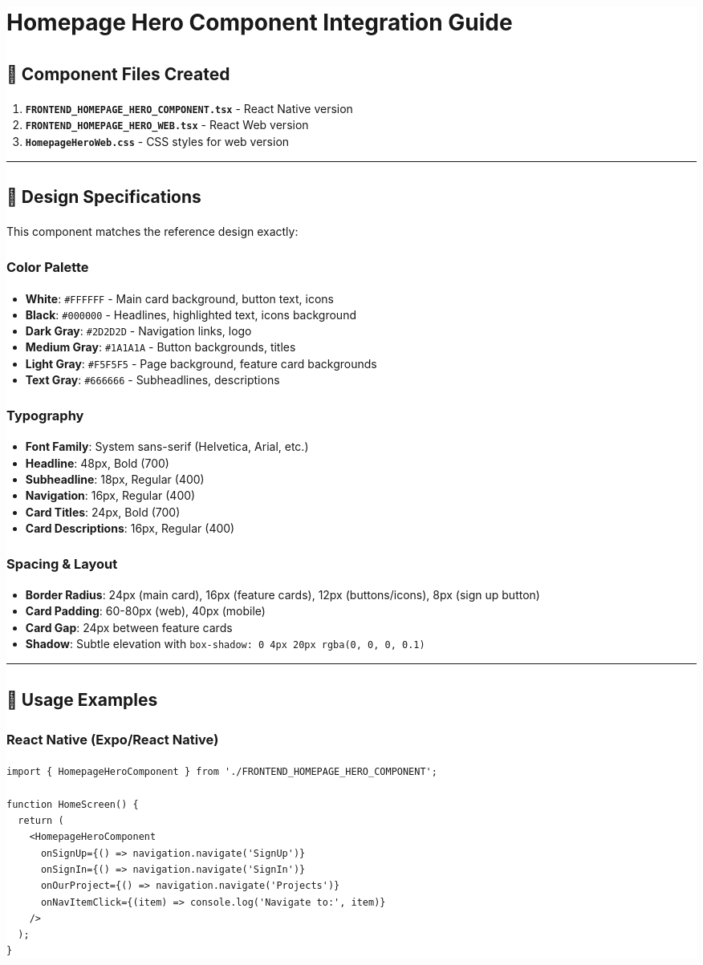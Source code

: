 # Homepage Hero Component Integration Guide

## 📱 **Component Files Created**

1. **`FRONTEND_HOMEPAGE_HERO_COMPONENT.tsx`** - React Native version
2. **`FRONTEND_HOMEPAGE_HERO_WEB.tsx`** - React Web version  
3. **`HomepageHeroWeb.css`** - CSS styles for web version

---

## 🎨 **Design Specifications**

This component matches the reference design exactly:

### **Color Palette**
- **White**: `#FFFFFF` - Main card background, button text, icons
- **Black**: `#000000` - Headlines, highlighted text, icons background
- **Dark Gray**: `#2D2D2D` - Navigation links, logo
- **Medium Gray**: `#1A1A1A` - Button backgrounds, titles
- **Light Gray**: `#F5F5F5` - Page background, feature card backgrounds
- **Text Gray**: `#666666` - Subheadlines, descriptions

### **Typography**
- **Font Family**: System sans-serif (Helvetica, Arial, etc.)
- **Headline**: 48px, Bold (700)
- **Subheadline**: 18px, Regular (400)
- **Navigation**: 16px, Regular (400)
- **Card Titles**: 24px, Bold (700)
- **Card Descriptions**: 16px, Regular (400)

### **Spacing & Layout**
- **Border Radius**: 24px (main card), 16px (feature cards), 12px (buttons/icons), 8px (sign up button)
- **Card Padding**: 60-80px (web), 40px (mobile)
- **Card Gap**: 24px between feature cards
- **Shadow**: Subtle elevation with `box-shadow: 0 4px 20px rgba(0, 0, 0, 0.1)`

---

## 🚀 **Usage Examples**

### **React Native (Expo/React Native)**

```tsx
import { HomepageHeroComponent } from './FRONTEND_HOMEPAGE_HERO_COMPONENT';

function HomeScreen() {
  return (
    <HomepageHeroComponent
      onSignUp={() => navigation.navigate('SignUp')}
      onSignIn={() => navigation.navigate('SignIn')}
      onOurProject={() => navigation.navigate('Projects')}
      onNavItemClick={(item) => console.log('Navigate to:', item)}
    />
  );
}
```
